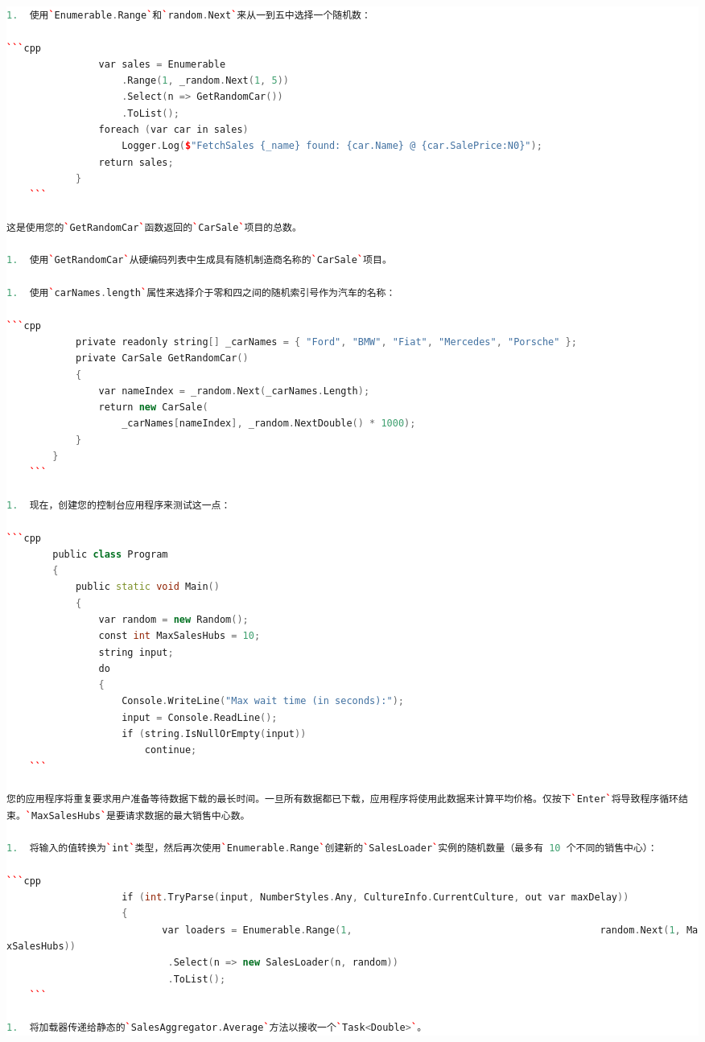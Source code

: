```cpp
1.  使用`Enumerable.Range`和`random.Next`来从一到五中选择一个随机数：

```cpp
                var sales = Enumerable
                    .Range(1, _random.Next(1, 5))
                    .Select(n => GetRandomCar())
                    .ToList();
                foreach (var car in sales)
                    Logger.Log($"FetchSales {_name} found: {car.Name} @ {car.SalePrice:N0}");
                return sales;
            }
    ```

这是使用您的`GetRandomCar`函数返回的`CarSale`项目的总数。

1.  使用`GetRandomCar`从硬编码列表中生成具有随机制造商名称的`CarSale`项目。

1.  使用`carNames.length`属性来选择介于零和四之间的随机索引号作为汽车的名称：

```cpp
            private readonly string[] _carNames = { "Ford", "BMW", "Fiat", "Mercedes", "Porsche" };
            private CarSale GetRandomCar()
            {
                var nameIndex = _random.Next(_carNames.Length);
                return new CarSale(
                    _carNames[nameIndex], _random.NextDouble() * 1000);
            }
        }
    ```

1.  现在，创建您的控制台应用程序来测试这一点：

```cpp
        public class Program
        {
            public static void Main()
            {
                var random = new Random();
                const int MaxSalesHubs = 10;
                string input;
                do
                {
                    Console.WriteLine("Max wait time (in seconds):");
                    input = Console.ReadLine();
                    if (string.IsNullOrEmpty(input))
                        continue;
    ```

您的应用程序将重复要求用户准备等待数据下载的最长时间。一旦所有数据都已下载，应用程序将使用此数据来计算平均价格。仅按下`Enter`将导致程序循环结束。`MaxSalesHubs`是要请求数据的最大销售中心数。

1.  将输入的值转换为`int`类型，然后再次使用`Enumerable.Range`创建新的`SalesLoader`实例的随机数量（最多有 10 个不同的销售中心）：

```cpp
                    if (int.TryParse(input, NumberStyles.Any, CultureInfo.CurrentCulture, out var maxDelay))
                    {
                           var loaders = Enumerable.Range(1,                                           random.Next(1, MaxSalesHubs))
                            .Select(n => new SalesLoader(n, random))
                            .ToList();
    ```

1.  将加载器传递给静态的`SalesAggregator.Average`方法以接收一个`Task<Double>`。
```